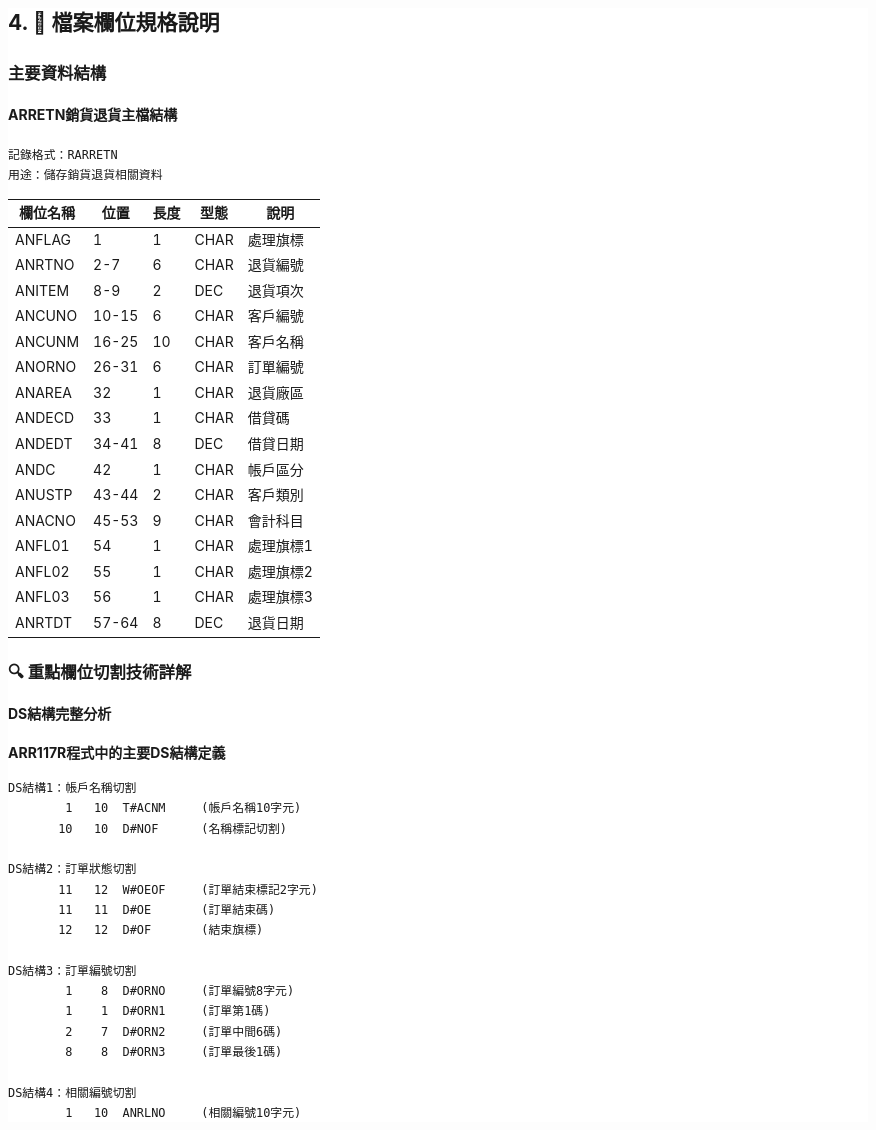 ## 4. 🎯 檔案欄位規格說明

### 主要資料結構

#### ARRETN銷貨退貨主檔結構
```
記錄格式：RARRETN
用途：儲存銷貨退貨相關資料
```

| 欄位名稱 | 位置 | 長度 | 型態 | 說明 |
|----------|------|------|------|------|
| ANFLAG | 1 | 1 | CHAR | 處理旗標 |
| ANRTNO | 2-7 | 6 | CHAR | 退貨編號 |
| ANITEM | 8-9 | 2 | DEC | 退貨項次 |
| ANCUNO | 10-15 | 6 | CHAR | 客戶編號 |
| ANCUNM | 16-25 | 10 | CHAR | 客戶名稱 |
| ANORNO | 26-31 | 6 | CHAR | 訂單編號 |
| ANAREA | 32 | 1 | CHAR | 退貨廠區 |
| ANDECD | 33 | 1 | CHAR | 借貸碼 |
| ANDEDT | 34-41 | 8 | DEC | 借貸日期 |
| ANDC | 42 | 1 | CHAR | 帳戶區分 |
| ANUSTP | 43-44 | 2 | CHAR | 客戶類別 |
| ANACNO | 45-53 | 9 | CHAR | 會計科目 |
| ANFL01 | 54 | 1 | CHAR | 處理旗標1 |
| ANFL02 | 55 | 1 | CHAR | 處理旗標2 |
| ANFL03 | 56 | 1 | CHAR | 處理旗標3 |
| ANRTDT | 57-64 | 8 | DEC | 退貨日期 |

### 🔍 重點欄位切割技術詳解

#### DS結構完整分析

**ARR117R程式中的主要DS結構定義**
```
DS結構1：帳戶名稱切割
        1   10  T#ACNM     (帳戶名稱10字元)
       10   10  D#NOF      (名稱標記切割)

DS結構2：訂單狀態切割  
       11   12  W#OEOF     (訂單結束標記2字元)
       11   11  D#OE       (訂單結束碼)
       12   12  D#OF       (結束旗標)

DS結構3：訂單編號切割
        1    8  D#ORNO     (訂單編號8字元)
        1    1  D#ORN1     (訂單第1碼)
        2    7  D#ORN2     (訂單中間6碼)
        8    8  D#ORN3     (訂單最後1碼)

DS結構4：相關編號切割
        1   10  ANRLNO     (相關編號10字元)
```
